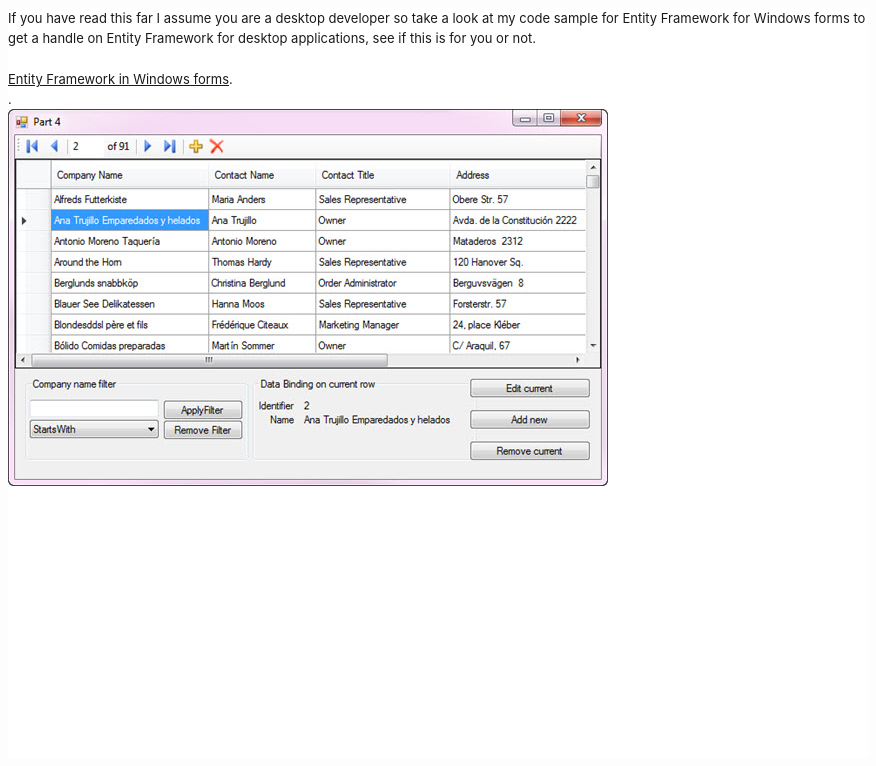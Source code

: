 <div class="endscriptcode"><span style="font-size:small">If you have read this far I assume you are a desktop developer so take a look at my code sample for Entity Framework for Windows forms to get a handle on Entity Framework for desktop applications, see
 if this is for you or not.</span></div>
<div class="endscriptcode"><span style="font-size:small; color:#ffffff">.</span></div>
<div class="endscriptcode"></div>
<div class="endscriptcode"><span style="font-size:small"><a href="https://code.msdn.microsoft.com/Entity-Framework-in-764fa5ba?redir=0">Entity Framework in Windows forms</a>.</span></div>
<div class="endscriptcode"><span style="font-size:small">.</span></div>
<div class="endscriptcode"></div>
<div class="endscriptcode"><span style="font-size:small"><img id="183481" src="183481-10.jpg" alt="" width="600" height="377"><br>
</span></div>
<div class="endscriptcode"><span style="font-size:small"><br>
</span></div>
</div>
<div class="endscriptcode"><span style="font-size:x-small"><br>
</span></div>
</div>
<div class="endscriptcode"><span style="font-size:small"><br>
</span></div>
<p>&nbsp;</p>
<p>&nbsp;</p>
<p><span style="font-size:small"><br>
</span></p>
<p><span style="font-size:small"><br>
</span></p>
<p><span style="font-size:small"><br>
</span></p>
<p><span style="font-size:small"><br>
</span></p>
